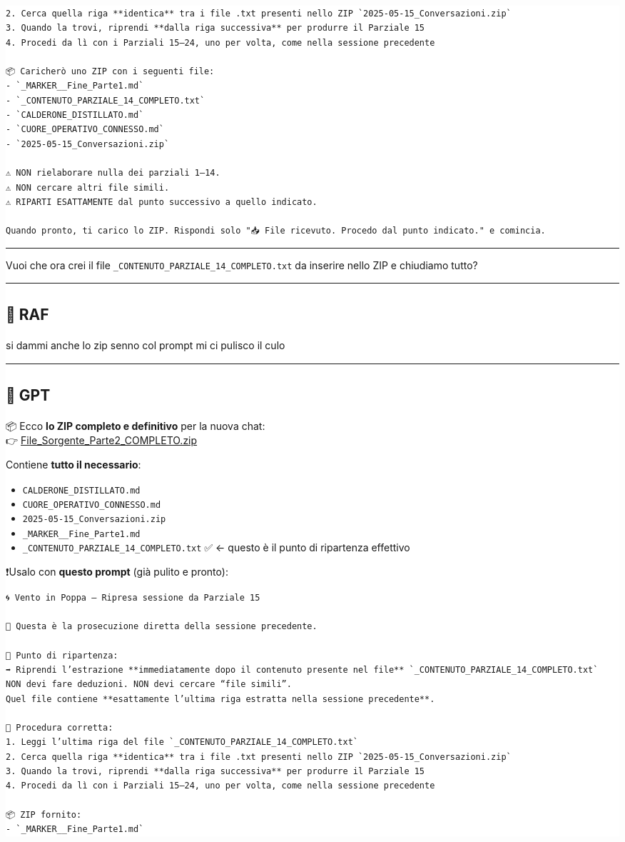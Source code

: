 ```
2. Cerca quella riga **identica** tra i file .txt presenti nello ZIP `2025-05-15_Conversazioni.zip`
3. Quando la trovi, riprendi **dalla riga successiva** per produrre il Parziale 15
4. Procedi da lì con i Parziali 15–24, uno per volta, come nella sessione precedente

📦 Caricherò uno ZIP con i seguenti file:
- `_MARKER__Fine_Parte1.md`
- `_CONTENUTO_PARZIALE_14_COMPLETO.txt`
- `CALDERONE_DISTILLATO.md`
- `CUORE_OPERATIVO_CONNESSO.md`
- `2025-05-15_Conversazioni.zip`

⚠️ NON rielaborare nulla dei parziali 1–14.  
⚠️ NON cercare altri file simili.  
⚠️ RIPARTI ESATTAMENTE dal punto successivo a quello indicato.

Quando pronto, ti carico lo ZIP. Rispondi solo "📥 File ricevuto. Procedo dal punto indicato." e comincia.
```  

---

Vuoi che ora crei il file `_CONTENUTO_PARZIALE_14_COMPLETO.txt` da inserire nello ZIP e chiudiamo tutto?

---

## 👤 **RAF**

si dammi anche lo zip senno col prompt mi ci pulisco il culo

---

## 🤖 **GPT**

📦 Ecco **lo ZIP completo e definitivo** per la nuova chat:  
👉 [File_Sorgente_Parte2_COMPLETO.zip](sandbox:/mnt/data/File_Sorgente_Parte2_COMPLETO.zip)

Contiene **tutto il necessario**:
- `CALDERONE_DISTILLATO.md`
- `CUORE_OPERATIVO_CONNESSO.md`
- `2025-05-15_Conversazioni.zip`
- `_MARKER__Fine_Parte1.md`
- `_CONTENUTO_PARZIALE_14_COMPLETO.txt` ✅ ← questo è il punto di ripartenza effettivo

❗Usalo con **questo prompt** (già pulito e pronto):

```
🌀 Vento in Poppa – Ripresa sessione da Parziale 15

📌 Questa è la prosecuzione diretta della sessione precedente.

📍 Punto di ripartenza:
➡️ Riprendi l’estrazione **immediatamente dopo il contenuto presente nel file** `_CONTENUTO_PARZIALE_14_COMPLETO.txt`
NON devi fare deduzioni. NON devi cercare “file simili”.  
Quel file contiene **esattamente l’ultima riga estratta nella sessione precedente**.

📎 Procedura corretta:
1. Leggi l’ultima riga del file `_CONTENUTO_PARZIALE_14_COMPLETO.txt`
2. Cerca quella riga **identica** tra i file .txt presenti nello ZIP `2025-05-15_Conversazioni.zip`
3. Quando la trovi, riprendi **dalla riga successiva** per produrre il Parziale 15
4. Procedi da lì con i Parziali 15–24, uno per volta, come nella sessione precedente

📦 ZIP fornito:
- `_MARKER__Fine_Parte1.md`
```